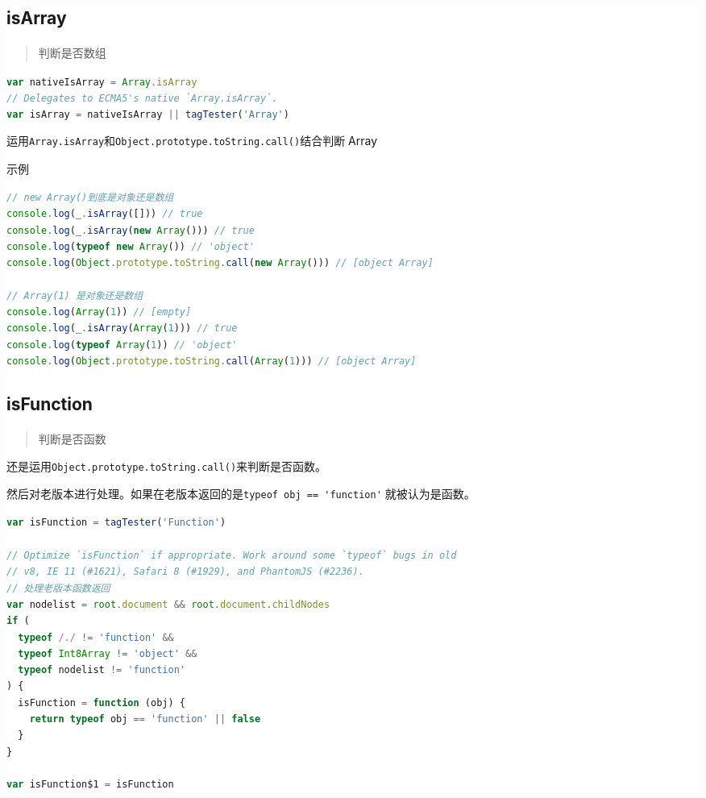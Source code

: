 ## isArray

> 判断是否数组

```javascript
var nativeIsArray = Array.isArray
// Delegates to ECMA5's native `Array.isArray`.
var isArray = nativeIsArray || tagTester('Array')
```

运用`Array.isArray`和`Object.prototype.toString.call()`结合判断 Array

示例

```javascript
// new Array()到底是对象还是数组
console.log(_.isArray([])) // true
console.log(_.isArray(new Array())) // true
console.log(typeof new Array()) // 'object'
console.log(Object.prototype.toString.call(new Array())) // [object Array]

// Array(1) 是对象还是数组
console.log(Array(1)) // [empty]
console.log(_.isArray(Array(1))) // true
console.log(typeof Array(1)) // 'object'
console.log(Object.prototype.toString.call(Array(1))) // [object Array]
```

## isFunction

> 判断是否函数

还是运用`Object.prototype.toString.call()`来判断是否函数。

然后对老版本进行处理。如果在老版本返回的是`typeof obj == 'function'` 就被认为是函数。

```javascript
var isFunction = tagTester('Function')

// Optimize `isFunction` if appropriate. Work around some `typeof` bugs in old
// v8, IE 11 (#1621), Safari 8 (#1929), and PhantomJS (#2236).
// 处理老版本函数返回
var nodelist = root.document && root.document.childNodes
if (
  typeof /./ != 'function' &&
  typeof Int8Array != 'object' &&
  typeof nodelist != 'function'
) {
  isFunction = function (obj) {
    return typeof obj == 'function' || false
  }
}

var isFunction$1 = isFunction
```
